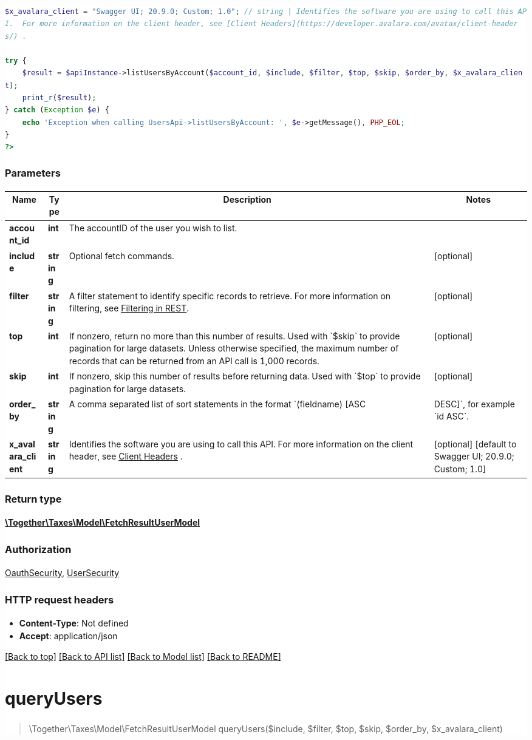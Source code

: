 ```php
$x_avalara_client = "Swagger UI; 20.9.0; Custom; 1.0"; // string | Identifies the software you are using to call this API.  For more information on the client header, see [Client Headers](https://developer.avalara.com/avatax/client-headers/) .

try {
    $result = $apiInstance->listUsersByAccount($account_id, $include, $filter, $top, $skip, $order_by, $x_avalara_client);
    print_r($result);
} catch (Exception $e) {
    echo 'Exception when calling UsersApi->listUsersByAccount: ', $e->getMessage(), PHP_EOL;
}
?>
```

### Parameters

Name | Type | Description  | Notes
------------- | ------------- | ------------- | -------------
 **account_id** | **int**| The accountID of the user you wish to list. |
 **include** | **string**| Optional fetch commands. | [optional]
 **filter** | **string**| A filter statement to identify specific records to retrieve.  For more information on filtering, see [Filtering in REST](http://developer.avalara.com/avatax/filtering-in-rest/). | [optional]
 **top** | **int**| If nonzero, return no more than this number of results.  Used with &#x60;$skip&#x60; to provide pagination for large datasets.  Unless otherwise specified, the maximum number of records that can be returned from an API call is 1,000 records. | [optional]
 **skip** | **int**| If nonzero, skip this number of results before returning data.  Used with &#x60;$top&#x60; to provide pagination for large datasets. | [optional]
 **order_by** | **string**| A comma separated list of sort statements in the format &#x60;(fieldname) [ASC|DESC]&#x60;, for example &#x60;id ASC&#x60;. | [optional]
 **x_avalara_client** | **string**| Identifies the software you are using to call this API.  For more information on the client header, see [Client Headers](https://developer.avalara.com/avatax/client-headers/) . | [optional] [default to Swagger UI; 20.9.0; Custom; 1.0]

### Return type

[**\Together\Taxes\Model\FetchResultUserModel**](../Model/FetchResultUserModel.md)

### Authorization

[OauthSecurity](../../README.md#OauthSecurity), [UserSecurity](../../README.md#UserSecurity)

### HTTP request headers

 - **Content-Type**: Not defined
 - **Accept**: application/json

[[Back to top]](#) [[Back to API list]](../../README.md#documentation-for-api-endpoints) [[Back to Model list]](../../README.md#documentation-for-models) [[Back to README]](../../README.md)

# **queryUsers**
> \Together\Taxes\Model\FetchResultUserModel queryUsers($include, $filter, $top, $skip, $order_by, $x_avalara_client)
